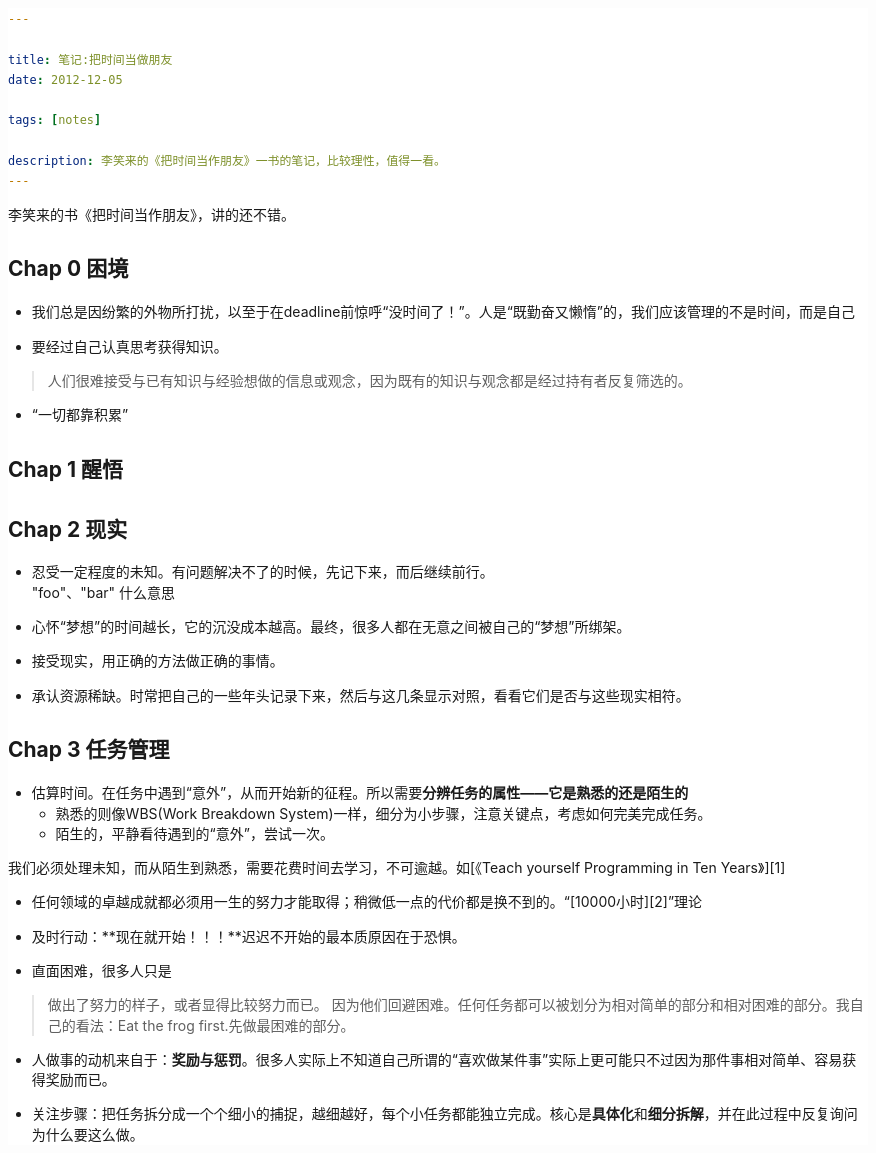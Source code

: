 ```yaml
---

title: 笔记:把时间当做朋友
date: 2012-12-05

tags: [notes]

description: 李笑来的《把时间当作朋友》一书的笔记，比较理性，值得一看。
---
```


李笑来的书《把时间当作朋友》，讲的还不错。


## **Chap 0 困境**
+ 我们总是因纷繁的外物所打扰，以至于在deadline前惊呼“没时间了！”。人是“既勤奋又懒惰”的，我们应该管理的不是时间，而是自己

+ 要经过自己认真思考获得知识。
> 人们很难接受与已有知识与经验想做的信息或观念，因为既有的知识与观念都是经过持有者反复筛选的。
+ “一切都靠积累”



## **Chap 1 醒悟**

## **Chap 2 现实**
+ 忍受一定程度的未知。有问题解决不了的时候，先记下来，而后继续前行。  
"foo"、"bar" 什么意思

+ 心怀“梦想”的时间越长，它的沉没成本越高。最终，很多人都在无意之间被自己的“梦想”所绑架。

+ 接受现实，用正确的方法做正确的事情。

+ 承认资源稀缺。时常把自己的一些年头记录下来，然后与这几条显示对照，看看它们是否与这些现实相符。

## **Chap 3 任务管理**
+ 估算时间。在任务中遇到“意外”，从而开始新的征程。所以需要**分辨任务的属性——它是熟悉的还是陌生的**
    - 熟悉的则像WBS(Work Breakdown System)一样，细分为小步骤，注意关键点，考虑如何完美完成任务。
    - 陌生的，平静看待遇到的“意外”，尝试一次。

 我们必须处理未知，而从陌生到熟悉，需要花费时间去学习，不可逾越。如[《Teach yourself Programming in Ten Years》][1]

+ 任何领域的卓越成就都必须用一生的努力才能取得；稍微低一点的代价都是换不到的。“[10000小时][2]”理论  
+ 及时行动：**现在就开始！！！**迟迟不开始的最本质原因在于恐惧。

+ 直面困难，很多人只是

> 做出了努力的样子，或者显得比较努力而已。
因为他们回避困难。任何任务都可以被划分为相对简单的部分和相对困难的部分。我自己的看法：Eat the frog first.先做最困难的部分。

+ 人做事的动机来自于：**奖励与惩罚**。很多人实际上不知道自己所谓的“喜欢做某件事”实际上更可能只不过因为那件事相对简单、容易获得奖励而已。

+ 关注步骤：把任务拆分成一个个细小的捕捉，越细越好，每个小任务都能独立完成。核心是**具体化**和**细分拆解**，并在此过程中反复询问为什么要这么做。
